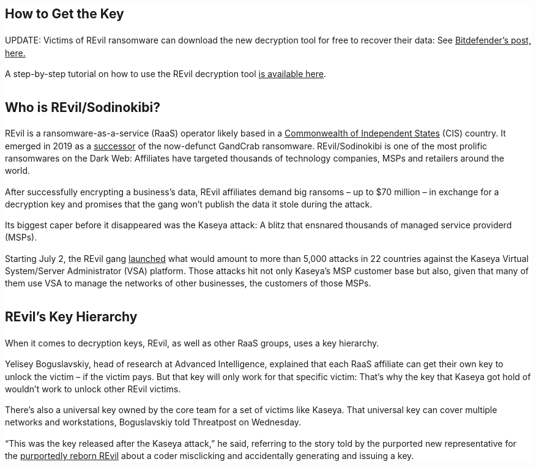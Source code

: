 
How to Get the Key
------------------


UPDATE: Victims of REvil ransomware can download the new decryption tool for free to recover their data: See [Bitdefender’s post, here.](https://www.bitdefender.com/blog/labs/bitdefender-offers-free-universal-decryptor-for-revil-sodinokibi-ransomware/)


A step-by-step tutorial on how to use the REvil decryption tool [is available here](https://www.nomoreransom.org/uploads/REvil_documentation.pdf).


Who is REvil/Sodinokibi?
------------------------


REvil is a ransomware-as-a-service (RaaS) operator likely based in a [Commonwealth of Independent States](http://www.cisstat.com/eng/cis.htm#:~:text=At%20present%20the%20CIS%20unites,%2C%20Turkmenistan%2C%20Uzbekistan%20and%20Ukraine.) (CIS) country. It emerged in 2019 as a [successor](https://threatpost.com/gandcrab-operators-resurface-revile-malware/148631/) of the now-defunct GandCrab ransomware. REvil/Sodinokibi is one of the most prolific ransomwares on the Dark Web: Affiliates have targeted thousands of technology companies, MSPs and retailers around the world.


After successfully encrypting a business’s data, REvil affiliates demand big ransoms – up to $70 million – in exchange for a decryption key and promises that the gang won’t publish the data it stole during the attack.


Its biggest caper before it disappeared was the Kaseya attack: A blitz that ensnared thousands of managed service providerd (MSPs).


Starting July 2, the REvil gang [launched](https://threatpost.com/kaseya-patches-zero-day-exploits/167548/) what would amount to more than 5,000 attacks in 22 countries against the Kaseya Virtual System/Server Administrator (VSA) platform. Those attacks hit not only Kaseya’s MSP customer base but also, given that many of them use VSA to manage the networks of other businesses, the customers of those MSPs.


REvil’s Key Hierarchy
---------------------


When it comes to decryption keys, REvil, as well as other RaaS groups, uses a key hierarchy.


Yelisey Boguslavskiy, head of research at Advanced Intelligence, explained that each RaaS affiliate can get their own key to unlock the victim – if the victim pays. But that key will only work for that specific victim: That’s why the key that Kaseya got hold of wouldn’t work to unlock other REvil victims.


There’s also a universal key owned by the core team for a set of victims like Kaseya. That universal key can cover multiple networks and workstations, Boguslavskiy told Threatpost on Wednesday.


“This was the key released after the Kaseya attack,” he said, referring to the story told by the purported new representative for the [purportedly reborn REvil](https://threatpost.com/revil-back-coder-decryptor-key/169403/) about a coder misclicking and accidentally generating and issuing a key.
